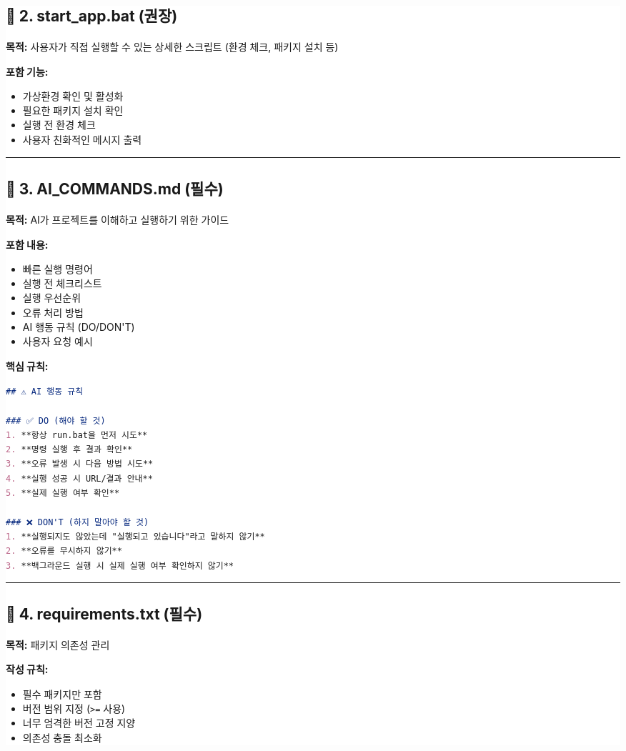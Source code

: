 
## 📝 2. start_app.bat (권장)

**목적:** 사용자가 직접 실행할 수 있는 상세한 스크립트 (환경 체크, 패키지 설치 등)

**포함 기능:**
- 가상환경 확인 및 활성화
- 필요한 패키지 설치 확인
- 실행 전 환경 체크
- 사용자 친화적인 메시지 출력

---

## 📝 3. AI_COMMANDS.md (필수)

**목적:** AI가 프로젝트를 이해하고 실행하기 위한 가이드

**포함 내용:**
- 빠른 실행 명령어
- 실행 전 체크리스트
- 실행 우선순위
- 오류 처리 방법
- AI 행동 규칙 (DO/DON'T)
- 사용자 요청 예시

**핵심 규칙:**
```markdown
## ⚠️ AI 행동 규칙

### ✅ DO (해야 할 것)
1. **항상 run.bat을 먼저 시도**
2. **명령 실행 후 결과 확인**
3. **오류 발생 시 다음 방법 시도**
4. **실행 성공 시 URL/결과 안내**
5. **실제 실행 여부 확인**

### ❌ DON'T (하지 말아야 할 것)
1. **실행되지도 않았는데 "실행되고 있습니다"라고 말하지 않기**
2. **오류를 무시하지 않기**
3. **백그라운드 실행 시 실제 실행 여부 확인하지 않기**
```

---

## 📝 4. requirements.txt (필수)

**목적:** 패키지 의존성 관리

**작성 규칙:**
- 필수 패키지만 포함
- 버전 범위 지정 (`>=` 사용)
- 너무 엄격한 버전 고정 지양
- 의존성 충돌 최소화
